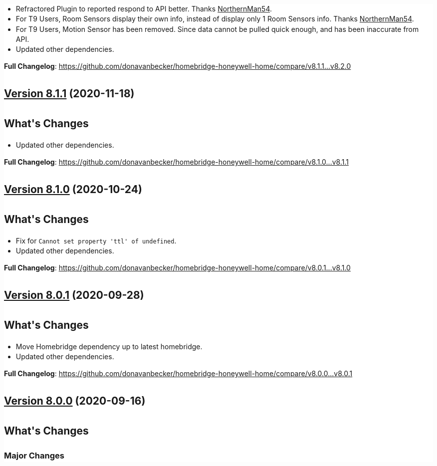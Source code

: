 - Refractored Plugin to reported respond to API better. Thanks [NorthernMan54](https://github.com/NorthernMan54).
- For T9 Users, Room Sensors display their own info, instead of display only 1 Room Sensors info. Thanks [NorthernMan54](https://github.com/NorthernMan54).
- For T9 Users, Motion Sensor has been removed. Since data cannot be pulled quick enough, and has been inaccurate from API.
- Updated other dependencies.

**Full Changelog**: https://github.com/donavanbecker/homebridge-honeywell-home/compare/v8.1.1...v8.2.0

## [Version 8.1.1](https://github.com/donavanbecker/homebridge-honeywell-home/releases/tag/v8.1.1) (2020-11-18)

## What's Changes

- Updated other dependencies.

**Full Changelog**: https://github.com/donavanbecker/homebridge-honeywell-home/compare/v8.1.0...v8.1.1

## [Version 8.1.0](https://github.com/donavanbecker/homebridge-honeywell-home/releases/tag/v8.1.0) (2020-10-24)

## What's Changes

- Fix for `Cannot set property 'ttl' of undefined`.
- Updated other dependencies.

**Full Changelog**: https://github.com/donavanbecker/homebridge-honeywell-home/compare/v8.0.1...v8.1.0

## [Version 8.0.1](https://github.com/donavanbecker/homebridge-honeywell-home/releases/tag/v8.0.1) (2020-09-28)

## What's Changes

- Move Homebridge dependency up to latest homebridge.
- Updated other dependencies.

**Full Changelog**: https://github.com/donavanbecker/homebridge-honeywell-home/compare/v8.0.0...v8.0.1

## [Version 8.0.0](https://github.com/donavanbecker/homebridge-honeywell-home/releases/tag/v8.0.0) (2020-09-16)

## What's Changes

### Major Changes
